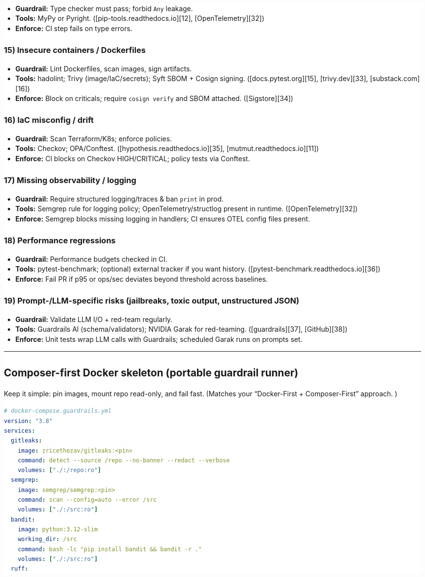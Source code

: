 * **Guardrail:** Type checker must pass; forbid `Any` leakage.
* **Tools:** MyPy or Pyright. ([pip-tools.readthedocs.io][12], [OpenTelemetry][32])
* **Enforce:** CI step fails on type errors.

### 15) Insecure containers / Dockerfiles

* **Guardrail:** Lint Dockerfiles, scan images, sign artifacts.
* **Tools:** hadolint; Trivy (image/IaC/secrets); Syft SBOM + Cosign signing. ([docs.pytest.org][15], [trivy.dev][33], [substack.com][16])
* **Enforce:** Block on criticals; require `cosign verify` and SBOM attached. ([Sigstore][34])

### 16) IaC misconfig / drift

* **Guardrail:** Scan Terraform/K8s; enforce policies.
* **Tools:** Checkov; OPA/Conftest. ([hypothesis.readthedocs.io][35], [mutmut.readthedocs.io][11])
* **Enforce:** CI blocks on Checkov HIGH/CRITICAL; policy tests via Conftest.

### 17) Missing observability / logging

* **Guardrail:** Require structured logging/traces & ban `print` in prod.
* **Tools:** Semgrep rule for logging policy; OpenTelemetry/structlog present in runtime. ([OpenTelemetry][32])
* **Enforce:** Semgrep blocks missing logging in handlers; CI ensures OTEL config files present.

### 18) Performance regressions

* **Guardrail:** Performance budgets checked in CI.
* **Tools:** pytest-benchmark; (optional) external tracker if you want history. ([pytest-benchmark.readthedocs.io][36])
* **Enforce:** Fail PR if p95 or ops/sec deviates beyond threshold across baselines.

### 19) Prompt-/LLM-specific risks (jailbreaks, toxic output, unstructured JSON)

* **Guardrail:** Validate LLM I/O + red-team regularly.
* **Tools:** Guardrails AI (schema/validators); NVIDIA Garak for red-teaming. ([guardrails][37], [GitHub][38])
* **Enforce:** Unit tests wrap LLM calls with Guardrails; scheduled Garak runs on prompts set.

---

## Composer-first Docker skeleton (portable guardrail runner)

Keep it simple: pin images, mount repo read-only, and fail fast. (Matches your “Docker-First + Composer-First” approach. )

```yaml
# docker-compose.guardrails.yml
version: "3.8"
services:
  gitleaks:
    image: zricethezav/gitleaks:<pin>
    command: detect --source /repo --no-banner --redact --verbose
    volumes: ["./:/repo:ro"]
  semgrep:
    image: semgrep/semgrep:<pin>
    command: scan --config=auto --error /src
    volumes: ["./:/src:ro"]
  bandit:
    image: python:3.12-slim
    working_dir: /src
    command: bash -lc "pip install bandit && bandit -r ."
    volumes: ["./:/src:ro"]
  ruff:
```